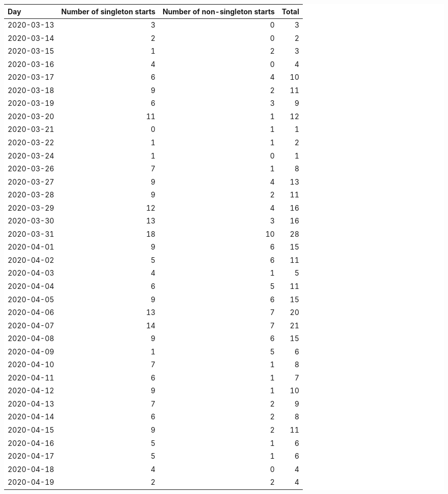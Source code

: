 
| Day        |   Number of singleton starts |   Number of non-singleton starts |   Total |
|:-----------|-----------------------------:|---------------------------------:|--------:|
| 2020-03-13 |                            3 |                                0 |       3 |
| 2020-03-14 |                            2 |                                0 |       2 |
| 2020-03-15 |                            1 |                                2 |       3 |
| 2020-03-16 |                            4 |                                0 |       4 |
| 2020-03-17 |                            6 |                                4 |      10 |
| 2020-03-18 |                            9 |                                2 |      11 |
| 2020-03-19 |                            6 |                                3 |       9 |
| 2020-03-20 |                           11 |                                1 |      12 |
| 2020-03-21 |                            0 |                                1 |       1 |
| 2020-03-22 |                            1 |                                1 |       2 |
| 2020-03-24 |                            1 |                                0 |       1 |
| 2020-03-26 |                            7 |                                1 |       8 |
| 2020-03-27 |                            9 |                                4 |      13 |
| 2020-03-28 |                            9 |                                2 |      11 |
| 2020-03-29 |                           12 |                                4 |      16 |
| 2020-03-30 |                           13 |                                3 |      16 |
| 2020-03-31 |                           18 |                               10 |      28 |
| 2020-04-01 |                            9 |                                6 |      15 |
| 2020-04-02 |                            5 |                                6 |      11 |
| 2020-04-03 |                            4 |                                1 |       5 |
| 2020-04-04 |                            6 |                                5 |      11 |
| 2020-04-05 |                            9 |                                6 |      15 |
| 2020-04-06 |                           13 |                                7 |      20 |
| 2020-04-07 |                           14 |                                7 |      21 |
| 2020-04-08 |                            9 |                                6 |      15 |
| 2020-04-09 |                            1 |                                5 |       6 |
| 2020-04-10 |                            7 |                                1 |       8 |
| 2020-04-11 |                            6 |                                1 |       7 |
| 2020-04-12 |                            9 |                                1 |      10 |
| 2020-04-13 |                            7 |                                2 |       9 |
| 2020-04-14 |                            6 |                                2 |       8 |
| 2020-04-15 |                            9 |                                2 |      11 |
| 2020-04-16 |                            5 |                                1 |       6 |
| 2020-04-17 |                            5 |                                1 |       6 |
| 2020-04-18 |                            4 |                                0 |       4 |
| 2020-04-19 |                            2 |                                2 |       4 |